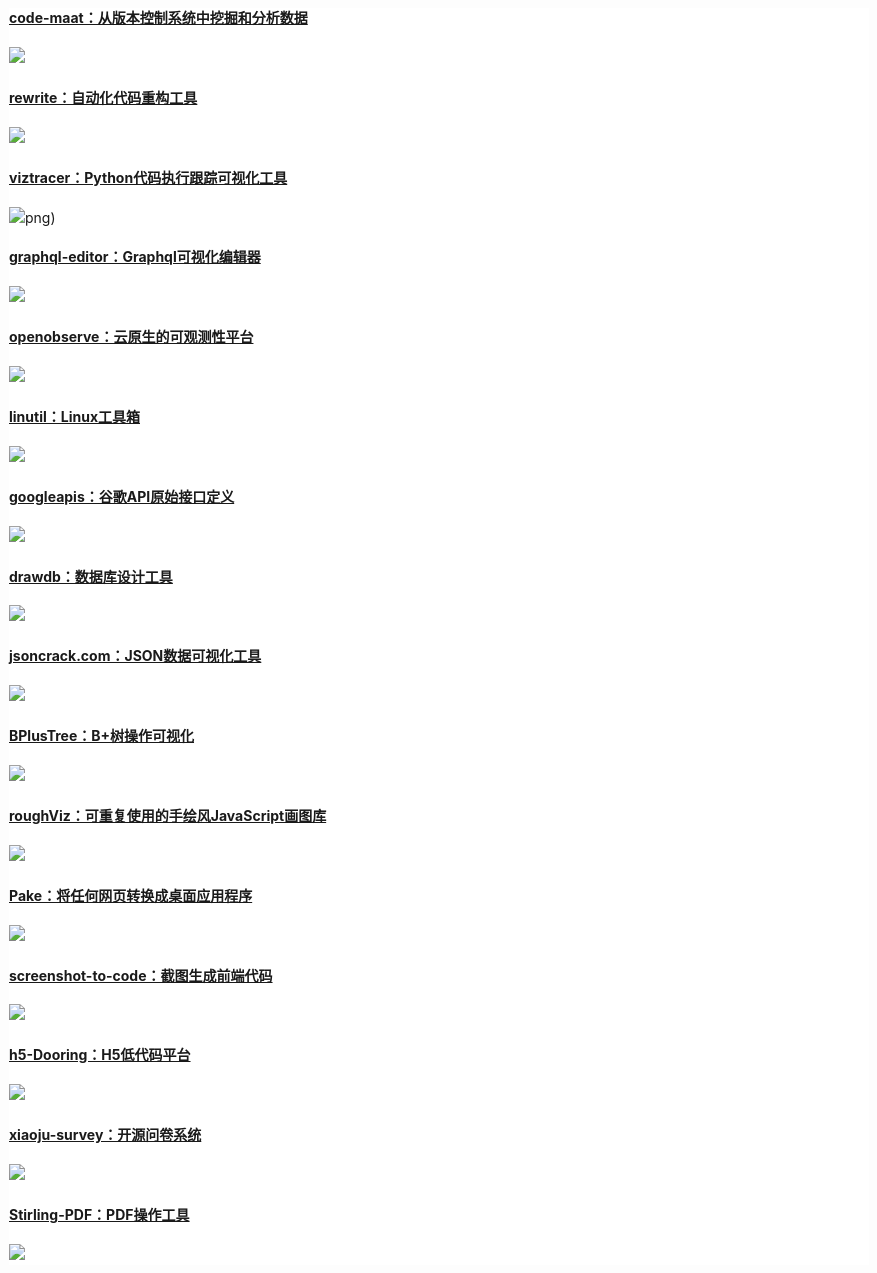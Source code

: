 #### [code-maat：从版本控制系统中挖掘和分析数据](https://github.com/adamtornhill/code-maat)
![](https://cdn.jsdelivr.net/gh/Xiaoxie1994/images/images/20241117235436.png)
#### [rewrite：自动化代码重构工具](https://github.com/openrewrite/rewrite)
![](https://cdn.jsdelivr.net/gh/Xiaoxie1994/images/images/202412012234100.png)
#### [viztracer：Python代码执行跟踪可视化工具](https://github.com/gaogaotiantian/viztracer)
![](https://cdn.jsdelivr.net/gh/Xiaoxie1994/images/images/202412222249329.png)png)
#### [graphql-editor：Graphql可视化编辑器](https://github.com/graphql-editor/graphql-editor)
![](https://cdn.jsdelivr.net/gh/Xiaoxie1994/images/images/202411262033367.gif)
#### [openobserve：云原生的可观测性平台](https://github.com/openobserve/openobserve)
![](https://cdn.jsdelivr.net/gh/Xiaoxie1994/images/images/202412252315696.png)
#### [linutil：Linux工具箱](https://github.com/ChrisTitusTech/linutil)
![](https://raw.githubusercontent.com/ChrisTitusTech/linutil/refs/heads/main/.github/preview.gif)
#### [googleapis：谷歌API原始接口定义](https://github.com/googleapis/googleapis)
![](https://cdn.jsdelivr.net/gh/Xiaoxie1994/images/images/202412302259464.png)
#### [drawdb：数据库设计工具](https://github.com/drawdb-io/drawdb)
![](https://gw.alipayobjects.com/zos/k/e2/drawdb.gif)
#### [jsoncrack.com：JSON数据可视化工具](https://github.com/AykutSarac/jsoncrack.com)
![](https://cdn.jsdelivr.net/gh/Xiaoxie1994/images/images/20241110224711.png)
#### [BPlusTree：B+树操作可视化](https://www.cs.usfca.edu/~galles/visualization/BPlusTree.html)
![](https://cdn.jsdelivr.net/gh/Xiaoxie1994/images/images/202412152205423.png)
#### [roughViz：可重复使用的手绘风JavaScript画图库](https://github.com/jwilber/roughViz)
![](https://cdn.jsdelivr.net/gh/Xiaoxie1994/images/images/202411262033366.webp)
#### [Pake：将任何网页转换成桌面应用程序](https://github.com/tw93/Pake)
![](https://cdn.jsdelivr.net/gh/Xiaoxie1994/images/images/202411262354815.png)
#### [screenshot-to-code：截图生成前端代码](https://github.com/abi/screenshot-to-code)
![](https://cdn.jsdelivr.net/gh/Xiaoxie1994/images/images/202412012231166.png)
#### [h5-Dooring：H5低代码平台](https://github.com/MrXujiang/h5-Dooring)
![](https://cdn.jsdelivr.net/gh/Xiaoxie1994/images/images/202412292322244.png)
#### [xiaoju-survey：开源问卷系统](https://github.com/didi/xiaoju-survey)
![](https://cdn.jsdelivr.net/gh/Xiaoxie1994/images/images/202412302300769.png)
#### [Stirling-PDF：PDF操作工具](https://github.com/Stirling-Tools/Stirling-PDF)
![](https://cdn.jsdelivr.net/gh/Xiaoxie1994/images/images/202412252313917.png)